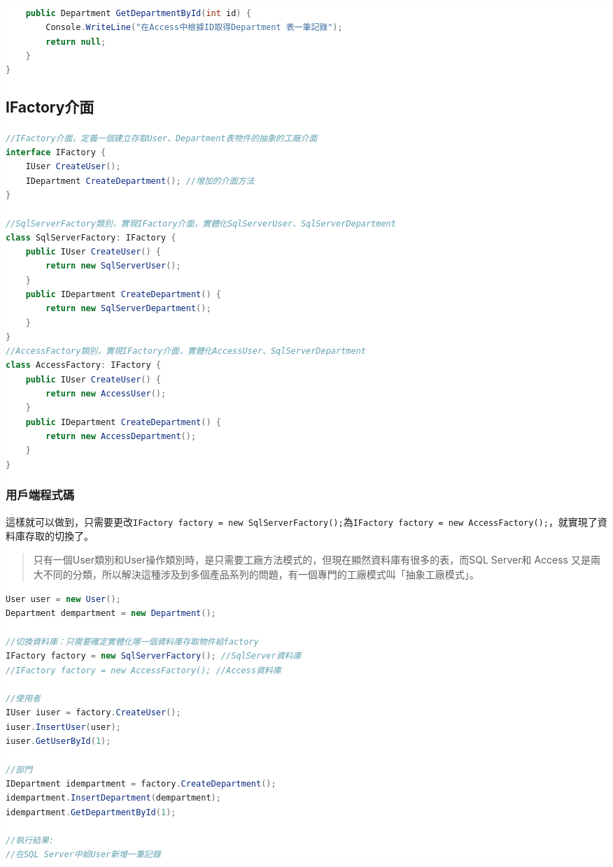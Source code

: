 ```c#
    public Department GetDepartmentById(int id) {
        Console.WriteLine("在Access中根據ID取得Department 表一筆記錄");
        return null;
    }
}
```

## IFactory介面

```c#
//IFactory介面，定義一個建立存取User、Department表物件的抽象的工廠介面
interface IFactory {
    IUser CreateUser();
    IDepartment CreateDepartment(); //增加的介面方法
}

//SqlServerFactory類別，實現IFactory介面，實體化SqlServerUser、SqlServerDepartment
class SqlServerFactory: IFactory {
    public IUser CreateUser() {
        return new SqlServerUser();
    }
    public IDepartment CreateDepartment() {
        return new SqlServerDepartment();
    }
}
//AccessFactory類別，實現IFactory介面，實體化AccessUser、SqlServerDepartment
class AccessFactory: IFactory {
    public IUser CreateUser() {
        return new AccessUser();
    }
    public IDepartment CreateDepartment() {
        return new AccessDepartment();
    }
}
```

### 用戶端程式碼

這樣就可以做到，只需要更改`IFactory factory = new SqlServerFactory();`為`IFactory factory = new AccessFactory();`，就實現了資料庫存取的切換了。

> 只有一個User類別和User操作類別時，是只需要工廠方法模式的，但現在顯然資料庫有很多的表，而SQL Server和 Access 又是兩大不同的分類，所以解決這種涉及到多個產品系列的問題，有一個專門的工廠模式叫「抽象工廠模式」。

```c#
User user = new User();
Department dempartment = new Department();

//切換資料庫：只需要確定實體化哪一個資料庫存取物件給factory
IFactory factory = new SqlServerFactory(); //SqlServer資料庫
//IFactory factory = new AccessFactory(); //Access資料庫

//使用者
IUser iuser = factory.CreateUser();
iuser.InsertUser(user);
iuser.GetUserById(1);

//部門
IDepartment idempartment = factory.CreateDepartment();
idempartment.InsertDepartment(dempartment);
idempartment.GetDepartmentById(1);

//執行結果:
//在SQL Server中給User新增一筆記錄
```